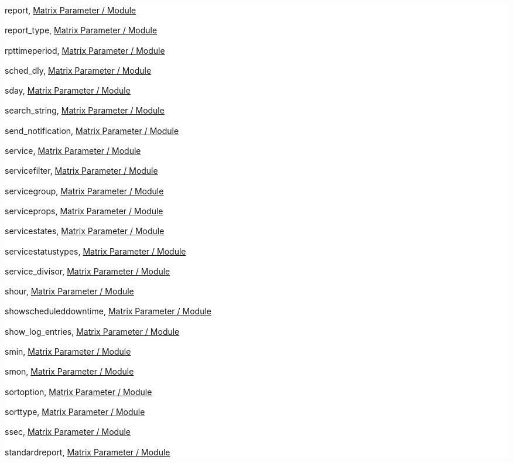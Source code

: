report, [Matrix Parameter / Module](cgiparams.md#cgiparams-report)

report\_type, [Matrix Parameter /
Module](cgiparams.md#cgiparams-report_type)

rpttimeperiod, [Matrix Parameter /
Module](cgiparams.md#cgiparams-rpttimeperiod)

sched\_dly, [Matrix Parameter /
Module](cgiparams.md#cgiparams-sched_dly)

sday, [Matrix Parameter / Module](cgiparams.md#cgiparams-sday)

search\_string, [Matrix Parameter /
Module](cgiparams.md#cgiparams-search_string)

send\_notification, [Matrix Parameter /
Module](cgiparams.md#cgiparams-send_notification)

service, [Matrix Parameter / Module](cgiparams.md#cgiparams-service)

servicefilter, [Matrix Parameter /
Module](cgiparams.md#cgiparams-servicefilter)

servicegroup, [Matrix Parameter /
Module](cgiparams.md#cgiparams-servicegroup)

serviceprops, [Matrix Parameter /
Module](cgiparams.md#cgiparams-serviceprops)

servicestates, [Matrix Parameter /
Module](cgiparams.md#cgiparams-servicestates)

servicestatustypes, [Matrix Parameter /
Module](cgiparams.md#cgiparams-servicestatustypes)

service\_divisor, [Matrix Parameter /
Module](cgiparams.md#cgiparams-service_divisor)

shour, [Matrix Parameter / Module](cgiparams.md#cgiparams-shour)

showscheduleddowntime, [Matrix Parameter /
Module](cgiparams.md#cgiparams-showscheduleddowntime)

show\_log\_entries, [Matrix Parameter /
Module](cgiparams.md#cgiparams-show_log_entries)

smin, [Matrix Parameter / Module](cgiparams.md#cgiparams-smin)

smon, [Matrix Parameter / Module](cgiparams.md#cgiparams-smon)

sortoption, [Matrix Parameter /
Module](cgiparams.md#cgiparams-sortoption)

sorttype, [Matrix Parameter / Module](cgiparams.md#cgiparams-sorttype)

ssec, [Matrix Parameter / Module](cgiparams.md#cgiparams-ssec)

standardreport, [Matrix Parameter /
Module](cgiparams.md#cgiparams-standardreport)
